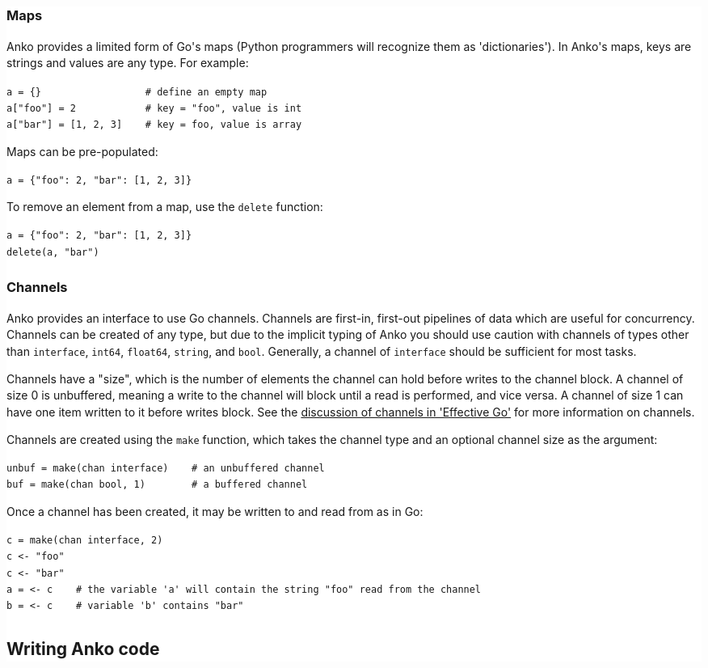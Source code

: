 ### Maps

Anko provides a limited form of Go's maps (Python programmers will recognize them as 'dictionaries'). In Anko's maps, keys are strings and values are any type. For example:


```
a = {}					# define an empty map
a["foo"] = 2			# key = "foo", value is int
a["bar"] = [1, 2, 3]	# key = foo, value is array
```

Maps can be pre-populated:

```
a = {"foo": 2, "bar": [1, 2, 3]}
```

To remove an element from a map, use the `delete` function:

```
a = {"foo": 2, "bar": [1, 2, 3]}
delete(a, "bar")
```

### Channels

Anko provides an interface to use Go channels. Channels are first-in, first-out pipelines of data which are useful for concurrency. Channels can be created of any type, but due to the implicit typing of Anko you should use caution with channels of types other than `interface`, `int64`, `float64`, `string`, and `bool`. Generally, a channel of `interface` should be sufficient for most tasks.

Channels have a "size", which is the number of elements the channel can hold before writes to the channel block. A channel of size 0 is unbuffered, meaning a write to the channel will block until a read is performed, and vice versa. A channel of size 1 can have one item written to it before writes block. See the [discussion of channels in 'Effective Go'](https://golang.org/doc/effective_go.html#channels) for more information on channels.

Channels are created using the `make` function, which takes the channel type and an optional channel size as the argument:

```
unbuf = make(chan interface)	# an unbuffered channel
buf = make(chan bool, 1)		# a buffered channel
```

Once a channel has been created, it may be written to and read from as in Go:

```
c = make(chan interface, 2)
c <- "foo"
c <- "bar"
a = <- c	# the variable 'a' will contain the string "foo" read from the channel
b = <- c	# variable 'b' contains "bar"
```

## Writing Anko code
